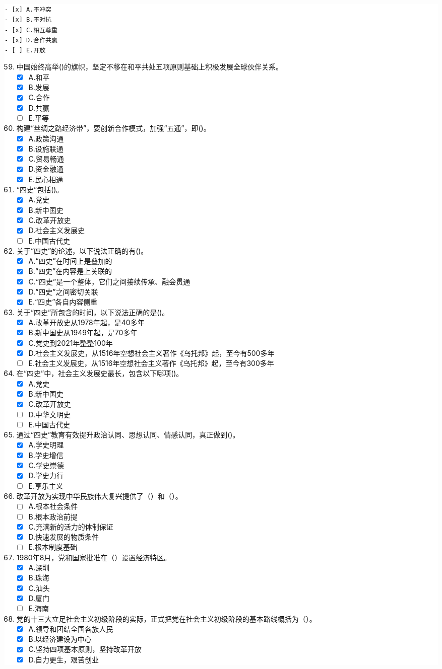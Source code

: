     - [x] A.不冲突
    - [x] B.不对抗
    - [x] C.相互尊重
    - [x] D.合作共赢
    - [ ] E.开放
59. 中国始终高举()的旗帜，坚定不移在和平共处五项原则基础上积极发展全球伙伴关系。
    - [x] A.和平
    - [x] B.发展
    - [x] C.合作
    - [x] D.共赢
    - [ ] E.平等
60. 构建“丝绸之路经济带”，要创新合作模式，加强“五通”，即()。
    - [x] A.政策沟通
    - [x] B.设施联通
    - [x] C.贸易畅通
    - [x] D.资金融通
    - [x] E.民心相通
61. “四史”包括()。
    - [x] A.党史
    - [x] B.新中国史
    - [x] C.改革开放史
    - [x] D.社会主义发展史
    - [ ] E.中国古代史
62. 关于“四史”的论述，以下说法正确的有()。
    - [x] A.“四史”在时间上是叠加的
    - [x] B.“四史”在内容是上关联的
    - [x] C.“四史”是一个整体，它们之间接续传承、融会贯通
    - [x] D.“四史”之间密切关联
    - [x] E.“四史”各自内容侧重
63. 关于“四史”所包含的时间，以下说法正确的是()。
    - [x] A.改革开放史从1978年起，是40多年
    - [x] B.新中国史从1949年起，是70多年
    - [x] C.党史到2021年整整100年
    - [x] D.社会主义发展史，从1516年空想社会主义著作《乌托邦》起，至今有500多年
    - [ ] E.社会主义发展史，从1516年空想社会主义著作《乌托邦》起，至今有300多年
64. 在“四史”中，社会主义发展史最长，包含以下哪项()。
    - [x] A.党史
    - [x] B.新中国史
    - [x] C.改革开放史
    - [ ] D.中华文明史
    - [ ] E.中国古代史
65. 通过“四史”教育有效提升政治认同、思想认同、情感认同，真正做到()。
    - [x] A.学史明理
    - [x] B.学史增信
    - [x] C.学史崇德
    - [x] D.学史力行
    - [ ] E.享乐主义
66. 改革开放为实现中华民族伟大复兴提供了（）和（）。
    - [ ] A.根本社会条件
    - [ ] B.根本政治前提
    - [x] C.充满新的活力的体制保证
    - [x] D.快速发展的物质条件
    - [ ] E.根本制度基础
67. 1980年8月，党和国家批准在（）设置经济特区。
    - [x] A.深圳
    - [x] B.珠海
    - [x] C.汕头
    - [x] D.厦门
    - [ ] E.海南
68. 党的十三大立足社会主义初级阶段的实际，正式把党在社会主义初级阶段的基本路线概括为（）。
    - [x] A.领导和团结全国各族人民
    - [x] B.以经济建设为中心
    - [x] C.坚持四项基本原则，坚持改革开放
    - [x] D.自力更生，艰苦创业